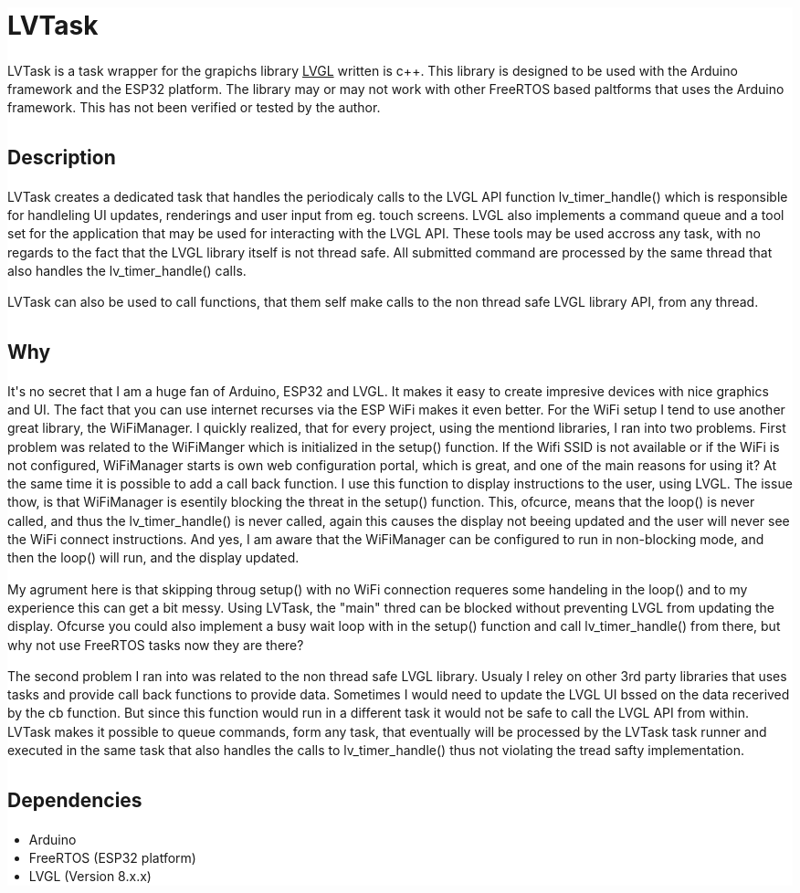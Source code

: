 # LVTask
LVTask is a task wrapper for the grapichs library [LVGL](https://lbgl.io) written is c++. This library is designed to be used with the Arduino framework and the ESP32 platform. The library may or may not work with other FreeRTOS based paltforms that uses the Arduino framework. This has not been verified or tested by the author.

## Description
LVTask creates a dedicated task that handles the periodicaly calls to the LVGL API function lv_timer_handle() which is responsible for handleling UI updates, renderings and user input from eg. touch screens. LVGL also implements a command queue and a tool set for the application that may be used for interacting with the LVGL API. These tools may be used accross any task, with no regards to the fact that the LVGL library itself is not thread safe. All submitted command are processed by the same thread that also handles the lv_timer_handle() calls.

LVTask can also be used to call functions, that them self make calls to the non thread safe LVGL library API, from any thread.

## Why
It's no secret that I am a huge fan of Arduino, ESP32 and LVGL. It makes it easy to create impresive devices with nice graphics and UI. The fact that you can use internet recurses via the ESP WiFi makes it even better. For the WiFi setup I tend to use another great library, the WiFiManager. I quickly realized, that for every project, using the mentiond libraries, I ran into two problems. First problem was related to the WiFiManger which is initialized in the setup() function. If the Wifi SSID is not available or if the WiFi is not configured, WiFiManager starts is own web configuration portal, which is great, and one of the main reasons for using it? At the same time it is possible to add a call back function. I use this function to display instructions to the user, using LVGL. The issue thow, is that WiFiManager is esentily blocking the threat in the setup() function. This, ofcurce, means that the loop() is never called, and thus the lv_timer_handle() is never called, again this causes the display not beeing updated and the user will never see the WiFi connect instructions. And yes, I am aware that the WiFiManager can be configured to run in non-blocking mode, and then the loop() will run, and the display updated. 

My agrument here is that skipping throug setup() with no WiFi connection requeres some handeling in the loop() and to my experience this can get a bit messy. Using LVTask, the "main" thred can be blocked without preventing LVGL from updating the display. Ofcurse you could also implement a busy wait loop with in the setup() function and call lv_timer_handle() from there, but why not use FreeRTOS tasks now they are there?

The second problem I ran into was related to the non thread safe LVGL library. Usualy I reley on other 3rd party libraries that uses tasks and provide call back functions to provide data. Sometimes I would need to update the LVGL UI bssed on the data recerived by the cb function. But since this function would run in a different task it would not be safe to call the LVGL API from within. LVTask makes it possible to queue commands, form any task, that eventually will be processed by the LVTask task runner and executed in the same task that also handles the calls to lv_timer_handle() thus not violating the tread safty implementation.



## Dependencies
- Arduino
- FreeRTOS (ESP32 platform)
- LVGL (Version 8.x.x)
